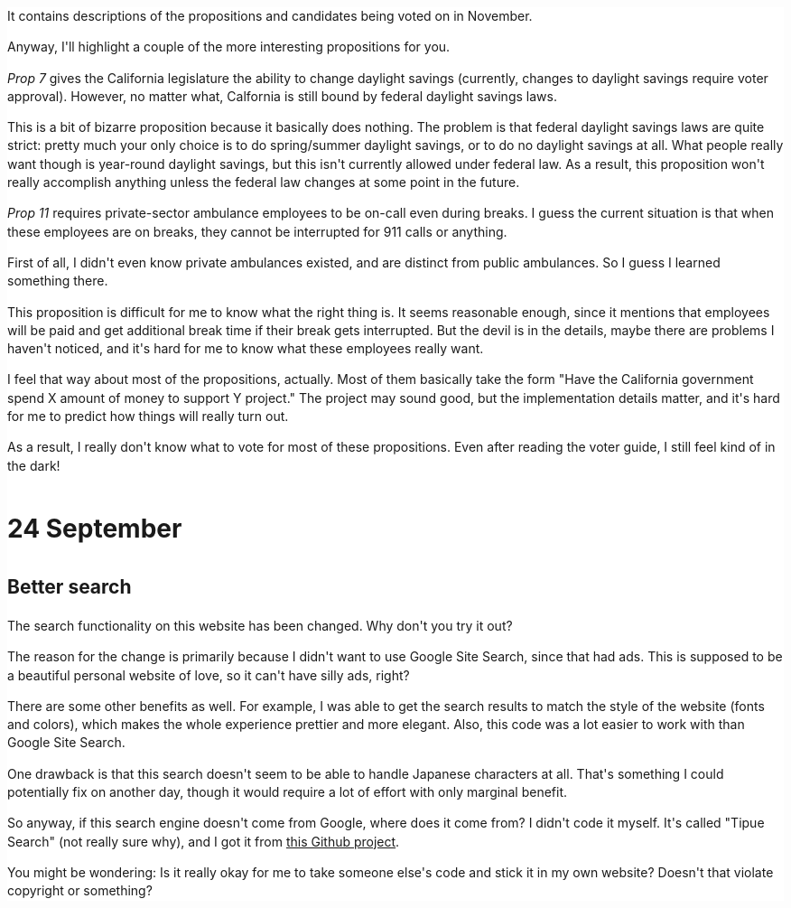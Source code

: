 It contains descriptions of the propositions and candidates being voted on in November.

Anyway, I'll highlight a couple of the more interesting propositions for you.

_Prop 7_ gives the California legislature the ability to change daylight savings (currently, changes to daylight savings require voter approval). However, no matter what, Calfornia is still bound by federal daylight savings laws.

This is a bit of bizarre proposition because it basically does nothing. The problem is that federal daylight savings laws are quite strict: pretty much your only choice is to do spring/summer daylight savings, or to do no daylight savings at all. What people really want though is year-round daylight savings, but this isn't currently allowed under federal law. As a result, this proposition won't really accomplish anything unless the federal law changes at some point in the future.

_Prop 11_ requires private-sector ambulance employees to be on-call even during breaks. I guess the current situation is that when these employees are on breaks, they cannot be interrupted for 911 calls or anything.

First of all, I didn't even know private ambulances existed, and are distinct from public ambulances. So I guess I learned something there.

This proposition is difficult for me to know what the right thing is. It seems reasonable enough, since it mentions that employees will be paid and get additional break time if their break gets interrupted. But the devil is in the details, maybe there are problems I haven't noticed, and it's hard for me to know what these employees really want.

I feel that way about most of the propositions, actually. Most of them basically take the form "Have the California government spend X amount of money to support Y project." The project may sound good, but the implementation details matter, and it's hard for me to predict how things will really turn out. 

As a result, I really don't know what to vote for most of these propositions. Even after reading the voter guide, I still feel kind of in the dark!

# 24 September
## Better search
The search functionality on this website has been changed. Why don't you try it out?

The reason for the change is primarily because I didn't want to use Google Site Search, since that had ads. This is supposed to be a beautiful personal website of love, so it can't have silly ads, right?

There are some other benefits as well. For example, I was able to get the search results to match the style of the website (fonts and colors), which makes the whole experience prettier and more elegant. Also, this code was a lot easier to work with than Google Site Search.

One drawback is that this search doesn't seem to be able to handle Japanese characters at all. That's something I could potentially fix on another day, though it would require a lot of effort with only marginal benefit.

So anyway, if this search engine doesn't come from Google, where does it come from? I didn't code it myself. It's called "Tipue Search" (not really sure why), and I got it from [this Github project](https://github.com/jekylltools/jekyll-tipue-search).

You might be wondering: Is it really okay for me to take someone else's code and stick it in my own website? Doesn't that violate copyright or something?

